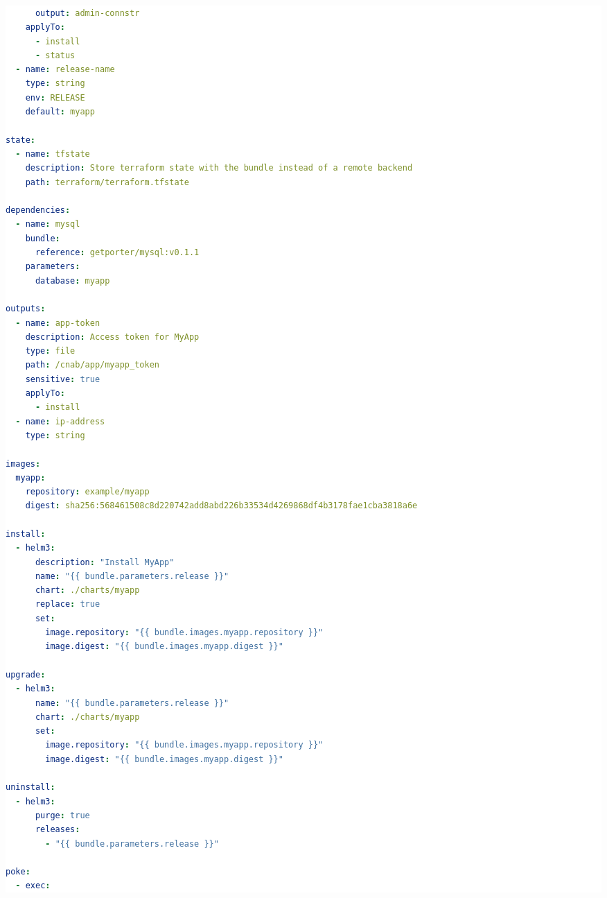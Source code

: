 ```yaml
      output: admin-connstr
    applyTo:
      - install
      - status
  - name: release-name
    type: string
    env: RELEASE
    default: myapp

state:
  - name: tfstate
    description: Store terraform state with the bundle instead of a remote backend
    path: terraform/terraform.tfstate

dependencies:
  - name: mysql
    bundle:
      reference: getporter/mysql:v0.1.1
    parameters:
      database: myapp

outputs:
  - name: app-token
    description: Access token for MyApp
    type: file
    path: /cnab/app/myapp_token
    sensitive: true
    applyTo:
      - install
  - name: ip-address
    type: string

images:
  myapp:
    repository: example/myapp
    digest: sha256:568461508c8d220742add8abd226b33534d4269868df4b3178fae1cba3818a6e

install:
  - helm3:
      description: "Install MyApp"
      name: "{{ bundle.parameters.release }}"
      chart: ./charts/myapp
      replace: true
      set:
        image.repository: "{{ bundle.images.myapp.repository }}"
        image.digest: "{{ bundle.images.myapp.digest }}"

upgrade:
  - helm3:
      name: "{{ bundle.parameters.release }}"
      chart: ./charts/myapp
      set:
        image.repository: "{{ bundle.images.myapp.repository }}"
        image.digest: "{{ bundle.images.myapp.digest }}"

uninstall:
  - helm3:
      purge: true
      releases:
        - "{{ bundle.parameters.release }}"

poke:
  - exec:
```